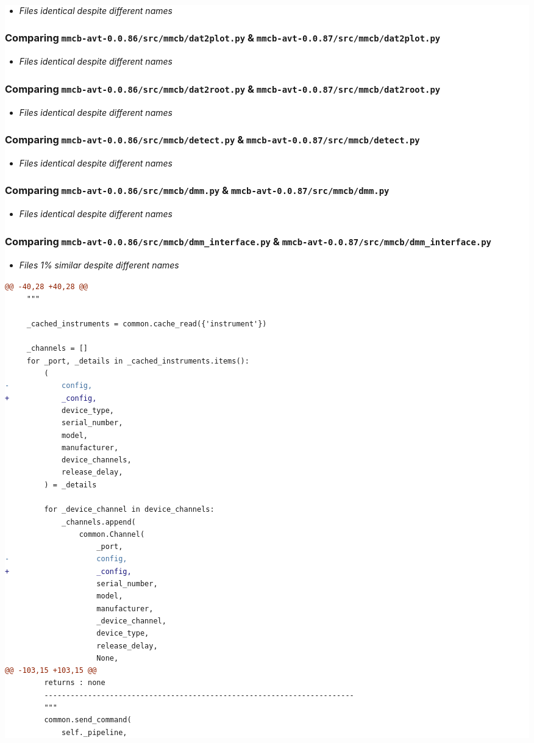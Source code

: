  * *Files identical despite different names*

### Comparing `mmcb-avt-0.0.86/src/mmcb/dat2plot.py` & `mmcb-avt-0.0.87/src/mmcb/dat2plot.py`

 * *Files identical despite different names*

### Comparing `mmcb-avt-0.0.86/src/mmcb/dat2root.py` & `mmcb-avt-0.0.87/src/mmcb/dat2root.py`

 * *Files identical despite different names*

### Comparing `mmcb-avt-0.0.86/src/mmcb/detect.py` & `mmcb-avt-0.0.87/src/mmcb/detect.py`

 * *Files identical despite different names*

### Comparing `mmcb-avt-0.0.86/src/mmcb/dmm.py` & `mmcb-avt-0.0.87/src/mmcb/dmm.py`

 * *Files identical despite different names*

### Comparing `mmcb-avt-0.0.86/src/mmcb/dmm_interface.py` & `mmcb-avt-0.0.87/src/mmcb/dmm_interface.py`

 * *Files 1% similar despite different names*

```diff
@@ -40,28 +40,28 @@
     """
 
     _cached_instruments = common.cache_read({'instrument'})
 
     _channels = []
     for _port, _details in _cached_instruments.items():
         (
-            config,
+            _config,
             device_type,
             serial_number,
             model,
             manufacturer,
             device_channels,
             release_delay,
         ) = _details
 
         for _device_channel in device_channels:
             _channels.append(
                 common.Channel(
                     _port,
-                    config,
+                    _config,
                     serial_number,
                     model,
                     manufacturer,
                     _device_channel,
                     device_type,
                     release_delay,
                     None,
@@ -103,15 +103,15 @@
         returns : none
         -----------------------------------------------------------------------
         """
         common.send_command(
             self._pipeline,
```